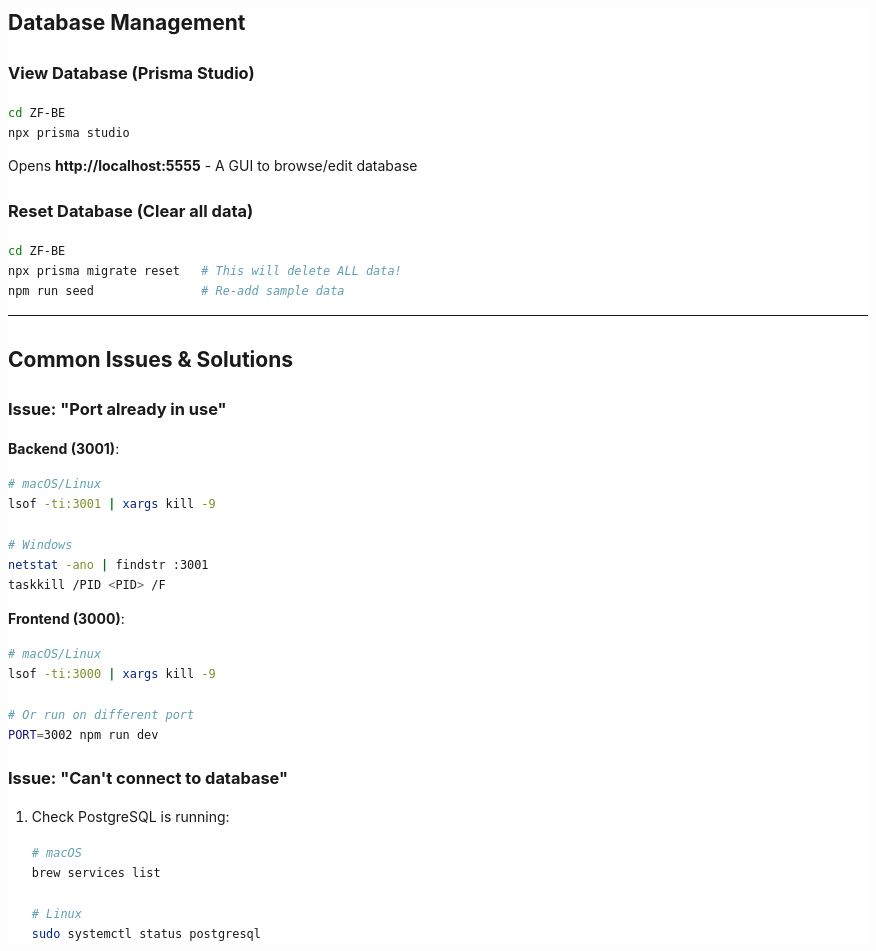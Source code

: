 
## Database Management

### View Database (Prisma Studio)

```bash
cd ZF-BE
npx prisma studio
```

Opens **http://localhost:5555** - A GUI to browse/edit database

### Reset Database (Clear all data)

```bash
cd ZF-BE
npx prisma migrate reset   # This will delete ALL data!
npm run seed               # Re-add sample data
```

---

## Common Issues & Solutions

### Issue: "Port already in use"

**Backend (3001)**:

```bash
# macOS/Linux
lsof -ti:3001 | xargs kill -9

# Windows
netstat -ano | findstr :3001
taskkill /PID <PID> /F
```

**Frontend (3000)**:

```bash
# macOS/Linux
lsof -ti:3000 | xargs kill -9

# Or run on different port
PORT=3002 npm run dev
```

### Issue: "Can't connect to database"

1. Check PostgreSQL is running:

   ```bash
   # macOS
   brew services list

   # Linux
   sudo systemctl status postgresql
   ```
